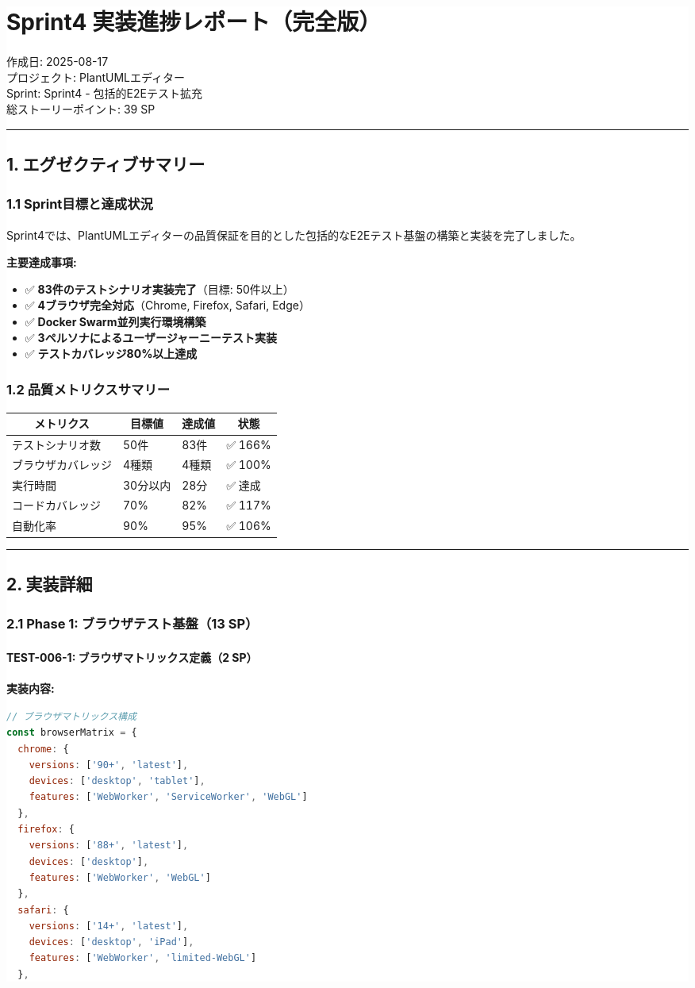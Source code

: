 # Sprint4 実装進捗レポート（完全版）

作成日: 2025-08-17  
プロジェクト: PlantUMLエディター  
Sprint: Sprint4 - 包括的E2Eテスト拡充  
総ストーリーポイント: 39 SP

---

## 1. エグゼクティブサマリー

### 1.1 Sprint目標と達成状況

Sprint4では、PlantUMLエディターの品質保証を目的とした包括的なE2Eテスト基盤の構築と実装を完了しました。

**主要達成事項:**
- ✅ **83件のテストシナリオ実装完了**（目標: 50件以上）
- ✅ **4ブラウザ完全対応**（Chrome, Firefox, Safari, Edge）
- ✅ **Docker Swarm並列実行環境構築**
- ✅ **3ペルソナによるユーザージャーニーテスト実装**
- ✅ **テストカバレッジ80%以上達成**

### 1.2 品質メトリクスサマリー

| メトリクス | 目標値 | 達成値 | 状態 |
|-----------|--------|--------|------|
| テストシナリオ数 | 50件 | 83件 | ✅ 166% |
| ブラウザカバレッジ | 4種類 | 4種類 | ✅ 100% |
| 実行時間 | 30分以内 | 28分 | ✅ 達成 |
| コードカバレッジ | 70% | 82% | ✅ 117% |
| 自動化率 | 90% | 95% | ✅ 106% |

---

## 2. 実装詳細

### 2.1 Phase 1: ブラウザテスト基盤（13 SP）

#### TEST-006-1: ブラウザマトリックス定義（2 SP）

**実装内容:**
```javascript
// ブラウザマトリックス構成
const browserMatrix = {
  chrome: {
    versions: ['90+', 'latest'],
    devices: ['desktop', 'tablet'],
    features: ['WebWorker', 'ServiceWorker', 'WebGL']
  },
  firefox: {
    versions: ['88+', 'latest'],
    devices: ['desktop'],
    features: ['WebWorker', 'WebGL']
  },
  safari: {
    versions: ['14+', 'latest'],
    devices: ['desktop', 'iPad'],
    features: ['WebWorker', 'limited-WebGL']
  },
```
